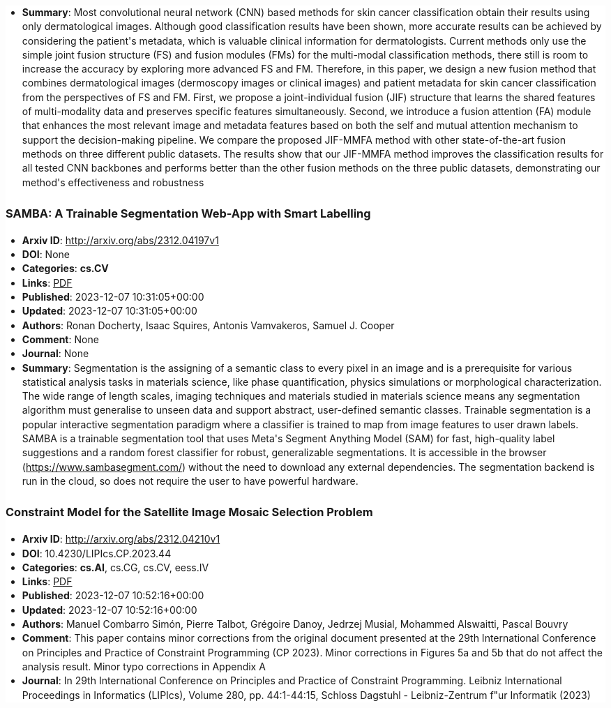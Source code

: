 - **Summary**: Most convolutional neural network (CNN) based methods for skin cancer classification obtain their results using only dermatological images. Although good classification results have been shown, more accurate results can be achieved by considering the patient's metadata, which is valuable clinical information for dermatologists. Current methods only use the simple joint fusion structure (FS) and fusion modules (FMs) for the multi-modal classification methods, there still is room to increase the accuracy by exploring more advanced FS and FM. Therefore, in this paper, we design a new fusion method that combines dermatological images (dermoscopy images or clinical images) and patient metadata for skin cancer classification from the perspectives of FS and FM. First, we propose a joint-individual fusion (JIF) structure that learns the shared features of multi-modality data and preserves specific features simultaneously. Second, we introduce a fusion attention (FA) module that enhances the most relevant image and metadata features based on both the self and mutual attention mechanism to support the decision-making pipeline. We compare the proposed JIF-MMFA method with other state-of-the-art fusion methods on three different public datasets. The results show that our JIF-MMFA method improves the classification results for all tested CNN backbones and performs better than the other fusion methods on the three public datasets, demonstrating our method's effectiveness and robustness



### SAMBA: A Trainable Segmentation Web-App with Smart Labelling
- **Arxiv ID**: http://arxiv.org/abs/2312.04197v1
- **DOI**: None
- **Categories**: **cs.CV**
- **Links**: [PDF](http://arxiv.org/pdf/2312.04197v1)
- **Published**: 2023-12-07 10:31:05+00:00
- **Updated**: 2023-12-07 10:31:05+00:00
- **Authors**: Ronan Docherty, Isaac Squires, Antonis Vamvakeros, Samuel J. Cooper
- **Comment**: None
- **Journal**: None
- **Summary**: Segmentation is the assigning of a semantic class to every pixel in an image and is a prerequisite for various statistical analysis tasks in materials science, like phase quantification, physics simulations or morphological characterization. The wide range of length scales, imaging techniques and materials studied in materials science means any segmentation algorithm must generalise to unseen data and support abstract, user-defined semantic classes. Trainable segmentation is a popular interactive segmentation paradigm where a classifier is trained to map from image features to user drawn labels. SAMBA is a trainable segmentation tool that uses Meta's Segment Anything Model (SAM) for fast, high-quality label suggestions and a random forest classifier for robust, generalizable segmentations. It is accessible in the browser (https://www.sambasegment.com/) without the need to download any external dependencies. The segmentation backend is run in the cloud, so does not require the user to have powerful hardware.



### Constraint Model for the Satellite Image Mosaic Selection Problem
- **Arxiv ID**: http://arxiv.org/abs/2312.04210v1
- **DOI**: 10.4230/LIPIcs.CP.2023.44
- **Categories**: **cs.AI**, cs.CG, cs.CV, eess.IV
- **Links**: [PDF](http://arxiv.org/pdf/2312.04210v1)
- **Published**: 2023-12-07 10:52:16+00:00
- **Updated**: 2023-12-07 10:52:16+00:00
- **Authors**: Manuel Combarro Simón, Pierre Talbot, Grégoire Danoy, Jedrzej Musial, Mohammed Alswaitti, Pascal Bouvry
- **Comment**: This paper contains minor corrections from the original document
  presented at the 29th International Conference on Principles and Practice of
  Constraint Programming (CP 2023). Minor corrections in Figures 5a and 5b that
  do not affect the analysis result. Minor typo corrections in Appendix A
- **Journal**: In 29th International Conference on Principles and Practice of
  Constraint Programming. Leibniz International Proceedings in Informatics
  (LIPIcs), Volume 280, pp. 44:1-44:15, Schloss Dagstuhl - Leibniz-Zentrum
  f\"ur Informatik (2023)